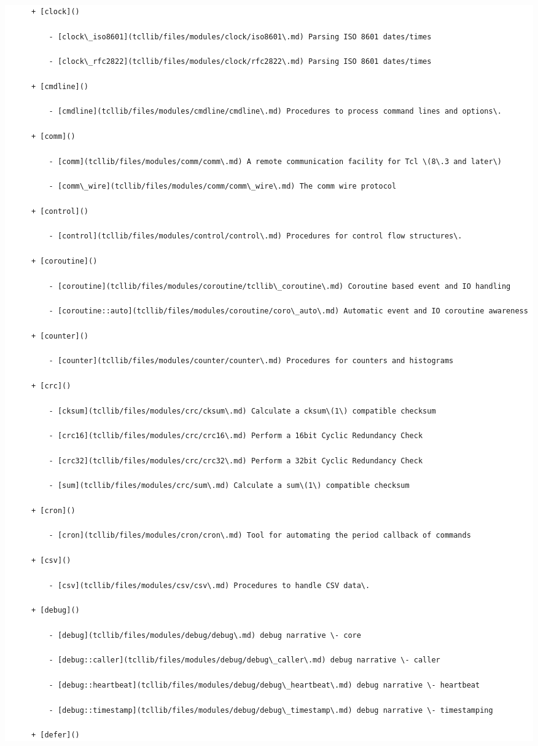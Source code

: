           + [clock]()

              - [clock\_iso8601](tcllib/files/modules/clock/iso8601\.md) Parsing ISO 8601 dates/times

              - [clock\_rfc2822](tcllib/files/modules/clock/rfc2822\.md) Parsing ISO 8601 dates/times

          + [cmdline]()

              - [cmdline](tcllib/files/modules/cmdline/cmdline\.md) Procedures to process command lines and options\.

          + [comm]()

              - [comm](tcllib/files/modules/comm/comm\.md) A remote communication facility for Tcl \(8\.3 and later\)

              - [comm\_wire](tcllib/files/modules/comm/comm\_wire\.md) The comm wire protocol

          + [control]()

              - [control](tcllib/files/modules/control/control\.md) Procedures for control flow structures\.

          + [coroutine]()

              - [coroutine](tcllib/files/modules/coroutine/tcllib\_coroutine\.md) Coroutine based event and IO handling

              - [coroutine::auto](tcllib/files/modules/coroutine/coro\_auto\.md) Automatic event and IO coroutine awareness

          + [counter]()

              - [counter](tcllib/files/modules/counter/counter\.md) Procedures for counters and histograms

          + [crc]()

              - [cksum](tcllib/files/modules/crc/cksum\.md) Calculate a cksum\(1\) compatible checksum

              - [crc16](tcllib/files/modules/crc/crc16\.md) Perform a 16bit Cyclic Redundancy Check

              - [crc32](tcllib/files/modules/crc/crc32\.md) Perform a 32bit Cyclic Redundancy Check

              - [sum](tcllib/files/modules/crc/sum\.md) Calculate a sum\(1\) compatible checksum

          + [cron]()

              - [cron](tcllib/files/modules/cron/cron\.md) Tool for automating the period callback of commands

          + [csv]()

              - [csv](tcllib/files/modules/csv/csv\.md) Procedures to handle CSV data\.

          + [debug]()

              - [debug](tcllib/files/modules/debug/debug\.md) debug narrative \- core

              - [debug::caller](tcllib/files/modules/debug/debug\_caller\.md) debug narrative \- caller

              - [debug::heartbeat](tcllib/files/modules/debug/debug\_heartbeat\.md) debug narrative \- heartbeat

              - [debug::timestamp](tcllib/files/modules/debug/debug\_timestamp\.md) debug narrative \- timestamping

          + [defer]()
